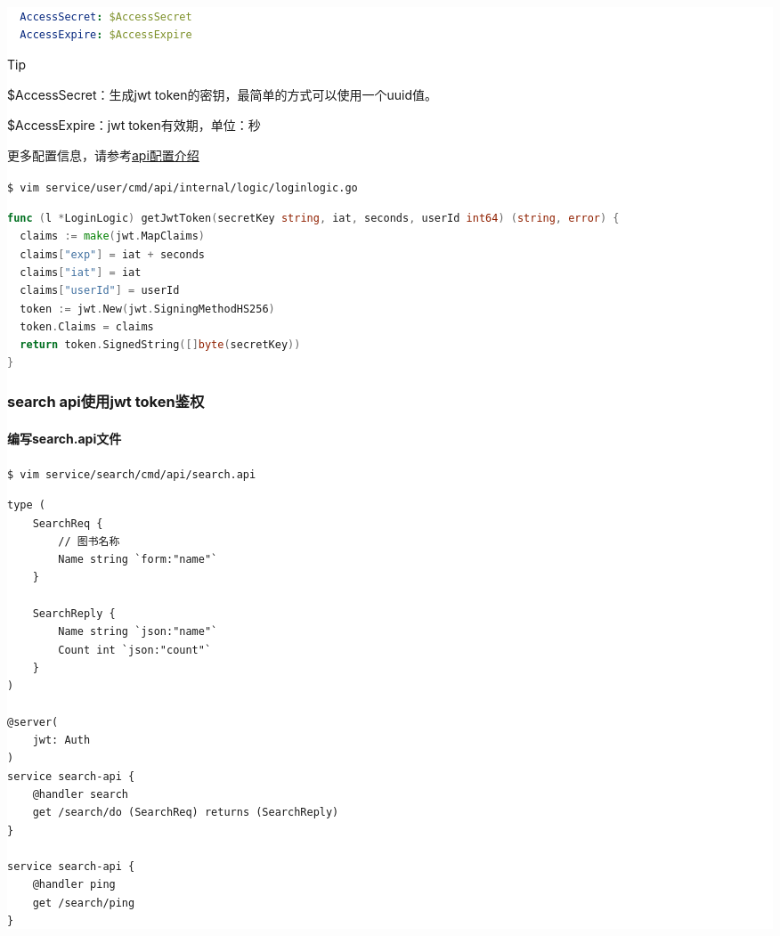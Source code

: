 ```yaml
  AccessSecret: $AccessSecret
  AccessExpire: $AccessExpire
```

> [!TIP]
> $AccessSecret：生成jwt token的密钥，最简单的方式可以使用一个uuid值。
> 
> $AccessExpire：jwt token有效期，单位：秒
> 
> 更多配置信息，请参考[api配置介绍](api-config.md)

```shell
$ vim service/user/cmd/api/internal/logic/loginlogic.go
```

```go
func (l *LoginLogic) getJwtToken(secretKey string, iat, seconds, userId int64) (string, error) {
  claims := make(jwt.MapClaims)
  claims["exp"] = iat + seconds
  claims["iat"] = iat
  claims["userId"] = userId
  token := jwt.New(jwt.SigningMethodHS256)
  token.Claims = claims
  return token.SignedString([]byte(secretKey))
}
```

### search api使用jwt token鉴权
#### 编写search.api文件
```shell
$ vim service/search/cmd/api/search.api
```
```text
type (
    SearchReq {
        // 图书名称
        Name string `form:"name"`
    }

    SearchReply {
        Name string `json:"name"`
        Count int `json:"count"`
    }
)

@server(
    jwt: Auth
)
service search-api {
    @handler search
    get /search/do (SearchReq) returns (SearchReply)
}

service search-api {
    @handler ping
    get /search/ping
}
```
